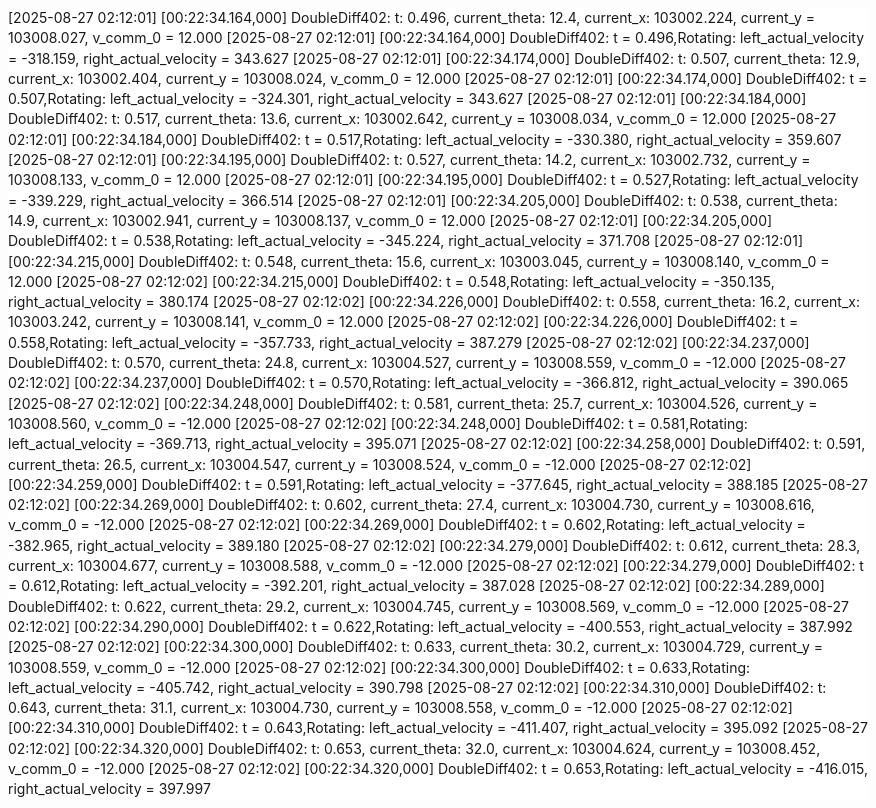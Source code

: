 [2025-08-27 02:12:01] [00:22:34.164,000] <inf> DoubleDiff402: t: 0.496, current_theta: 12.4, current_x: 103002.224, current_y = 103008.027, v_comm_0 = 12.000
[2025-08-27 02:12:01] [00:22:34.164,000] <inf> DoubleDiff402: t = 0.496,Rotating: left_actual_velocity = -318.159, right_actual_velocity = 343.627
[2025-08-27 02:12:01] [00:22:34.174,000] <inf> DoubleDiff402: t: 0.507, current_theta: 12.9, current_x: 103002.404, current_y = 103008.024, v_comm_0 = 12.000
[2025-08-27 02:12:01] [00:22:34.174,000] <inf> DoubleDiff402: t = 0.507,Rotating: left_actual_velocity = -324.301, right_actual_velocity = 343.627
[2025-08-27 02:12:01] [00:22:34.184,000] <inf> DoubleDiff402: t: 0.517, current_theta: 13.6, current_x: 103002.642, current_y = 103008.034, v_comm_0 = 12.000
[2025-08-27 02:12:01] [00:22:34.184,000] <inf> DoubleDiff402: t = 0.517,Rotating: left_actual_velocity = -330.380, right_actual_velocity = 359.607
[2025-08-27 02:12:01] [00:22:34.195,000] <inf> DoubleDiff402: t: 0.527, current_theta: 14.2, current_x: 103002.732, current_y = 103008.133, v_comm_0 = 12.000
[2025-08-27 02:12:01] [00:22:34.195,000] <inf> DoubleDiff402: t = 0.527,Rotating: left_actual_velocity = -339.229, right_actual_velocity = 366.514
[2025-08-27 02:12:01] [00:22:34.205,000] <inf> DoubleDiff402: t: 0.538, current_theta: 14.9, current_x: 103002.941, current_y = 103008.137, v_comm_0 = 12.000
[2025-08-27 02:12:01] [00:22:34.205,000] <inf> DoubleDiff402: t = 0.538,Rotating: left_actual_velocity = -345.224, right_actual_velocity = 371.708
[2025-08-27 02:12:01] [00:22:34.215,000] <inf> DoubleDiff402: t: 0.548, current_theta: 15.6, current_x: 103003.045, current_y = 103008.140, v_comm_0 = 12.000
[2025-08-27 02:12:02] [00:22:34.215,000] <inf> DoubleDiff402: t = 0.548,Rotating: left_actual_velocity = -350.135, right_actual_velocity = 380.174
[2025-08-27 02:12:02] [00:22:34.226,000] <inf> DoubleDiff402: t: 0.558, current_theta: 16.2, current_x: 103003.242, current_y = 103008.141, v_comm_0 = 12.000
[2025-08-27 02:12:02] [00:22:34.226,000] <inf> DoubleDiff402: t = 0.558,Rotating: left_actual_velocity = -357.733, right_actual_velocity = 387.279
[2025-08-27 02:12:02] [00:22:34.237,000] <inf> DoubleDiff402: t: 0.570, current_theta: 24.8, current_x: 103004.527, current_y = 103008.559, v_comm_0 = -12.000
[2025-08-27 02:12:02] [00:22:34.237,000] <inf> DoubleDiff402: t = 0.570,Rotating: left_actual_velocity = -366.812, right_actual_velocity = 390.065
[2025-08-27 02:12:02] [00:22:34.248,000] <inf> DoubleDiff402: t: 0.581, current_theta: 25.7, current_x: 103004.526, current_y = 103008.560, v_comm_0 = -12.000
[2025-08-27 02:12:02] [00:22:34.248,000] <inf> DoubleDiff402: t = 0.581,Rotating: left_actual_velocity = -369.713, right_actual_velocity = 395.071
[2025-08-27 02:12:02] [00:22:34.258,000] <inf> DoubleDiff402: t: 0.591, current_theta: 26.5, current_x: 103004.547, current_y = 103008.524, v_comm_0 = -12.000
[2025-08-27 02:12:02] [00:22:34.259,000] <inf> DoubleDiff402: t = 0.591,Rotating: left_actual_velocity = -377.645, right_actual_velocity = 388.185
[2025-08-27 02:12:02] [00:22:34.269,000] <inf> DoubleDiff402: t: 0.602, current_theta: 27.4, current_x: 103004.730, current_y = 103008.616, v_comm_0 = -12.000
[2025-08-27 02:12:02] [00:22:34.269,000] <inf> DoubleDiff402: t = 0.602,Rotating: left_actual_velocity = -382.965, right_actual_velocity = 389.180
[2025-08-27 02:12:02] [00:22:34.279,000] <inf> DoubleDiff402: t: 0.612, current_theta: 28.3, current_x: 103004.677, current_y = 103008.588, v_comm_0 = -12.000
[2025-08-27 02:12:02] [00:22:34.279,000] <inf> DoubleDiff402: t = 0.612,Rotating: left_actual_velocity = -392.201, right_actual_velocity = 387.028
[2025-08-27 02:12:02] [00:22:34.289,000] <inf> DoubleDiff402: t: 0.622, current_theta: 29.2, current_x: 103004.745, current_y = 103008.569, v_comm_0 = -12.000
[2025-08-27 02:12:02] [00:22:34.290,000] <inf> DoubleDiff402: t = 0.622,Rotating: left_actual_velocity = -400.553, right_actual_velocity = 387.992
[2025-08-27 02:12:02] [00:22:34.300,000] <inf> DoubleDiff402: t: 0.633, current_theta: 30.2, current_x: 103004.729, current_y = 103008.559, v_comm_0 = -12.000
[2025-08-27 02:12:02] [00:22:34.300,000] <inf> DoubleDiff402: t = 0.633,Rotating: left_actual_velocity = -405.742, right_actual_velocity = 390.798
[2025-08-27 02:12:02] [00:22:34.310,000] <inf> DoubleDiff402: t: 0.643, current_theta: 31.1, current_x: 103004.730, current_y = 103008.558, v_comm_0 = -12.000
[2025-08-27 02:12:02] [00:22:34.310,000] <inf> DoubleDiff402: t = 0.643,Rotating: left_actual_velocity = -411.407, right_actual_velocity = 395.092
[2025-08-27 02:12:02] [00:22:34.320,000] <inf> DoubleDiff402: t: 0.653, current_theta: 32.0, current_x: 103004.624, current_y = 103008.452, v_comm_0 = -12.000
[2025-08-27 02:12:02] [00:22:34.320,000] <inf> DoubleDiff402: t = 0.653,Rotating: left_actual_velocity = -416.015, right_actual_velocity = 397.997